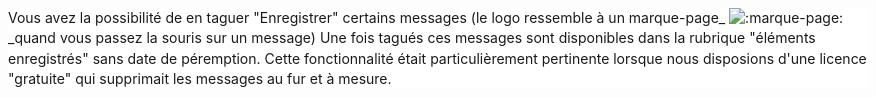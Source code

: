 Vous avez la possibilité de en taguer "Enregistrer" certains messages \(le logo ressemble à un marque-page\_ ![:marque-page:](https://a.slack-edge.com/production-standard-emoji-assets/10.2/google-medium/1f516@2x.png) \_quand vous passez la souris sur un message\) Une fois tagués ces messages sont disponibles dans la rubrique "éléments enregistrés" sans date de péremption. Cette fonctionnalité était particulièrement pertinente lorsque nous disposions d'une licence "gratuite" qui supprimait les messages au fur et à mesure.

